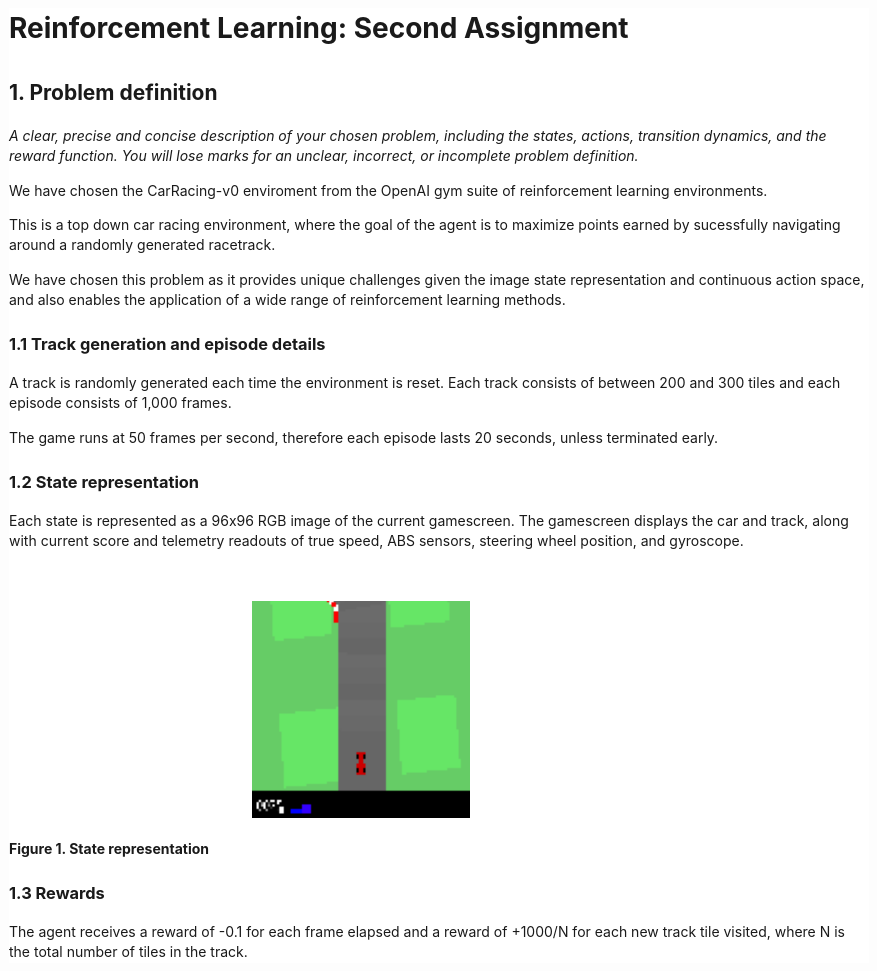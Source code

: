 # Reinforcement Learning: Second Assignment

## 1. Problem definition
*A clear, precise and concise description of your chosen problem, including the states, actions, transition dynamics, and the reward function. You will lose marks for an unclear, incorrect, or incomplete problem definition.*

We have chosen the CarRacing-v0 enviroment from the OpenAI gym suite of reinforcement learning environments.

This is a top down car racing environment, where the goal of the agent is to maximize points earned by sucessfully navigating around a randomly generated racetrack.

We have chosen this problem as it provides unique challenges given the image state representation and continuous action space, and also enables the application of a wide range of reinforcement learning methods.

### 1.1 Track generation and episode details 
A track is randomly generated each time the environment is reset. Each track consists of between 200 and 300 tiles and each episode consists of 1,000 frames. 

The game runs at 50 frames per second, therefore each episode lasts 20 seconds, unless terminated early.

### 1.2 State representation
Each state is represented as a 96x96 RGB image of the current gamescreen. The gamescreen displays the car and track, along with current score and telemetry readouts of true speed, ABS sensors, steering wheel position, and gyroscope.

**Figure 1. State representation**
![alt text](/images/state.png "Title")

### 1.3 Rewards
The agent receives a reward of -0.1 for each frame elapsed and a reward of +1000/N for each new track tile visited, where N is the total number of tiles in the track. 
